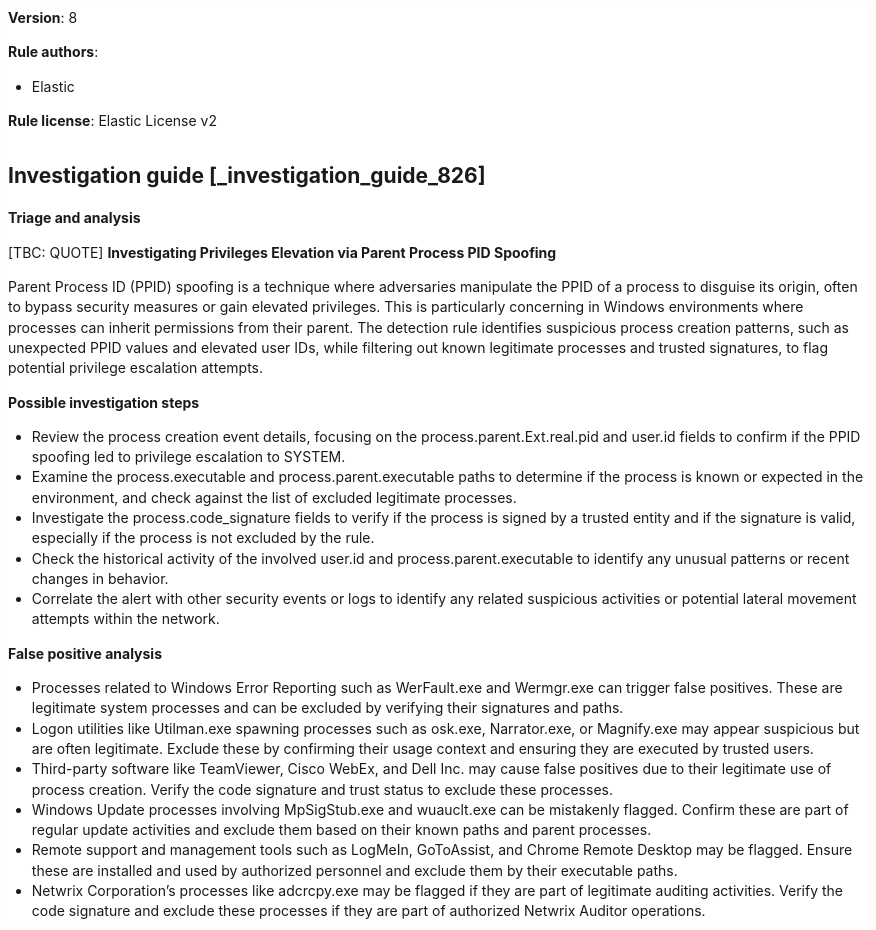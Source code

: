 **Version**: 8

**Rule authors**:

* Elastic

**Rule license**: Elastic License v2

## Investigation guide [_investigation_guide_826]

**Triage and analysis**

[TBC: QUOTE]
**Investigating Privileges Elevation via Parent Process PID Spoofing**

Parent Process ID (PPID) spoofing is a technique where adversaries manipulate the PPID of a process to disguise its origin, often to bypass security measures or gain elevated privileges. This is particularly concerning in Windows environments where processes can inherit permissions from their parent. The detection rule identifies suspicious process creation patterns, such as unexpected PPID values and elevated user IDs, while filtering out known legitimate processes and trusted signatures, to flag potential privilege escalation attempts.

**Possible investigation steps**

* Review the process creation event details, focusing on the process.parent.Ext.real.pid and user.id fields to confirm if the PPID spoofing led to privilege escalation to SYSTEM.
* Examine the process.executable and process.parent.executable paths to determine if the process is known or expected in the environment, and check against the list of excluded legitimate processes.
* Investigate the process.code_signature fields to verify if the process is signed by a trusted entity and if the signature is valid, especially if the process is not excluded by the rule.
* Check the historical activity of the involved user.id and process.parent.executable to identify any unusual patterns or recent changes in behavior.
* Correlate the alert with other security events or logs to identify any related suspicious activities or potential lateral movement attempts within the network.

**False positive analysis**

* Processes related to Windows Error Reporting such as WerFault.exe and Wermgr.exe can trigger false positives. These are legitimate system processes and can be excluded by verifying their signatures and paths.
* Logon utilities like Utilman.exe spawning processes such as osk.exe, Narrator.exe, or Magnify.exe may appear suspicious but are often legitimate. Exclude these by confirming their usage context and ensuring they are executed by trusted users.
* Third-party software like TeamViewer, Cisco WebEx, and Dell Inc. may cause false positives due to their legitimate use of process creation. Verify the code signature and trust status to exclude these processes.
* Windows Update processes involving MpSigStub.exe and wuauclt.exe can be mistakenly flagged. Confirm these are part of regular update activities and exclude them based on their known paths and parent processes.
* Remote support and management tools such as LogMeIn, GoToAssist, and Chrome Remote Desktop may be flagged. Ensure these are installed and used by authorized personnel and exclude them by their executable paths.
* Netwrix Corporation’s processes like adcrcpy.exe may be flagged if they are part of legitimate auditing activities. Verify the code signature and exclude these processes if they are part of authorized Netwrix Auditor operations.
